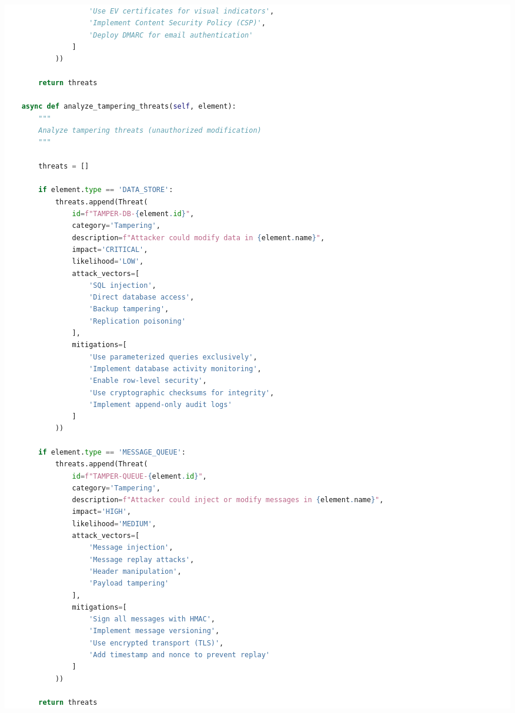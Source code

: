 ```python
                    'Use EV certificates for visual indicators',
                    'Implement Content Security Policy (CSP)',
                    'Deploy DMARC for email authentication'
                ]
            ))
        
        return threats
    
    async def analyze_tampering_threats(self, element):
        """
        Analyze tampering threats (unauthorized modification)
        """
        
        threats = []
        
        if element.type == 'DATA_STORE':
            threats.append(Threat(
                id=f"TAMPER-DB-{element.id}",
                category='Tampering',
                description=f"Attacker could modify data in {element.name}",
                impact='CRITICAL',
                likelihood='LOW',
                attack_vectors=[
                    'SQL injection',
                    'Direct database access',
                    'Backup tampering',
                    'Replication poisoning'
                ],
                mitigations=[
                    'Use parameterized queries exclusively',
                    'Implement database activity monitoring',
                    'Enable row-level security',
                    'Use cryptographic checksums for integrity',
                    'Implement append-only audit logs'
                ]
            ))
        
        if element.type == 'MESSAGE_QUEUE':
            threats.append(Threat(
                id=f"TAMPER-QUEUE-{element.id}",
                category='Tampering',
                description=f"Attacker could inject or modify messages in {element.name}",
                impact='HIGH',
                likelihood='MEDIUM',
                attack_vectors=[
                    'Message injection',
                    'Message replay attacks',
                    'Header manipulation',
                    'Payload tampering'
                ],
                mitigations=[
                    'Sign all messages with HMAC',
                    'Implement message versioning',
                    'Use encrypted transport (TLS)',
                    'Add timestamp and nonce to prevent replay'
                ]
            ))
        
        return threats
```
